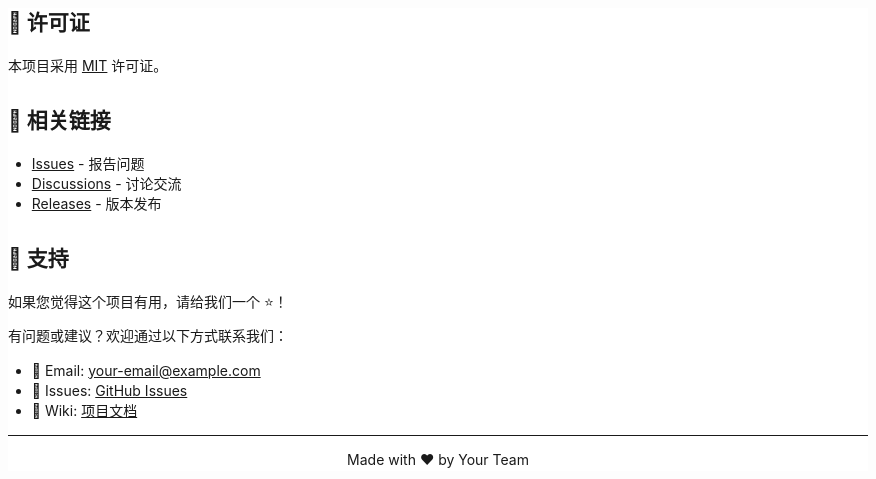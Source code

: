 ## 📄 许可证

本项目采用 [MIT](LICENSE) 许可证。

## 🔗 相关链接

- [Issues](https://github.com/atom-org/matrix-publish/issues) - 报告问题
- [Discussions](https://github.com/atom-org/matrix-publish/discussions) - 讨论交流
- [Releases](https://github.com/atom-org/matrix-publish/releases) - 版本发布

## 💬 支持

如果您觉得这个项目有用，请给我们一个 ⭐️！

有问题或建议？欢迎通过以下方式联系我们：

- 📧 Email: your-email@example.com
- 💬 Issues: [GitHub Issues](https://github.com/atom-org/matrix-publish/issues)
- 📖 Wiki: [项目文档](https://github.com/atom-org/matrix-publish/wiki)

---

<div align="center">
Made with ❤️ by Your Team
</div>